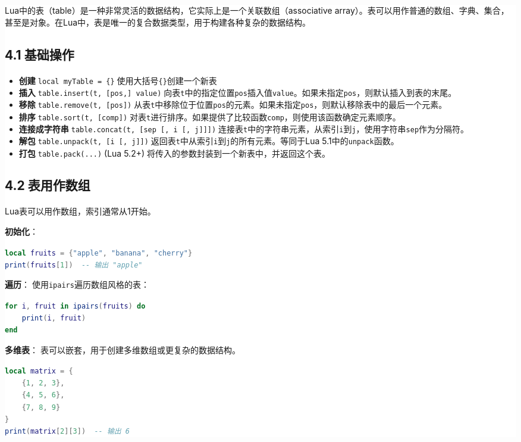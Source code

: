 Lua中的表（table）是一种非常灵活的数据结构，它实际上是一个关联数组（associative array）。表可以用作普通的数组、字典、集合，甚至是对象。在Lua中，表是唯一的复合数据类型，用于构建各种复杂的数据结构。

## 4.1 基础操作

- **创建**
  `local myTable = {}`
  使用大括号`{}`创建一个新表
- **插入**
  `table.insert(t, [pos,] value)`
  向表`t`中的指定位置`pos`插入值`value`。如果未指定`pos`，则默认插入到表的末尾。
- **移除**
  `table.remove(t, [pos])`
  从表`t`中移除位于位置`pos`的元素。如果未指定`pos`，则默认移除表中的最后一个元素。
- **排序**
  `table.sort(t, [comp])`
  对表`t`进行排序。如果提供了比较函数`comp`，则使用该函数确定元素顺序。
- **连接成字符串**
  `table.concat(t, [sep [, i [, j]]])`
  连接表`t`中的字符串元素，从索引`i`到`j`，使用字符串`sep`作为分隔符。
- **解包**
  `table.unpack(t, [i [, j]])`
  返回表`t`中从索引`i`到`j`的所有元素。等同于Lua 5.1中的`unpack`函数。
- **打包**
  `table.pack(...)` (Lua 5.2+)
  将传入的参数封装到一个新表中，并返回这个表。

## 4.2 表用作数组

Lua表可以用作数组，索引通常从1开始。

**初始化**：

```lua
local fruits = {"apple", "banana", "cherry"}
print(fruits[1])  -- 输出 "apple"
```

**遍历**：
使用`ipairs`遍历数组风格的表：

```lua
for i, fruit in ipairs(fruits) do
    print(i, fruit)
end
```

**多维表**：
表可以嵌套，用于创建多维数组或更复杂的数据结构。

```lua
local matrix = {
  	{1, 2, 3},
  	{4, 5, 6},
  	{7, 8, 9}
}
print(matrix[2][3])  -- 输出 6
```
